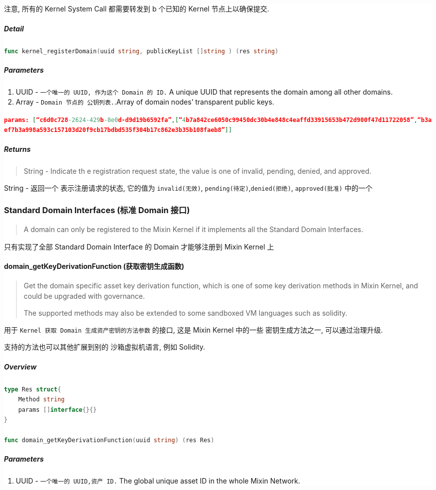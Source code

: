 注意, 所有的 Kernel System Call 都需要转发到 b 个已知的 Kernel 节点上以确保提交.

##### Detail

```go
func kernel_registerDomain(uuid string, publicKeyList []string ) (res string)
```

##### Parameters

1. UUID - `一个唯一的 UUID, 作为这个 Domain 的 ID.` A unique UUID that represents the domain among all other domains. 
2. Array - `Domain 节点的 公钥列表.`.Array of domain nodes’ transparent public keys.

```json
params: [“c6d0c728-2624-429b-8e0d-d9d19b6592fa”,[“4b7a842ce6050c99450dc30b4e848c4eaffd33915653b472d900f47d11722058”,“b3aef7b3a998a593c157103d20f9cb17bdbd535f304b17c862e3b35b108faeb8”]]
```

##### Returns

> String - Indicate th e registration request state, the value is one of invalid, pending, denied, and approved.

String - 返回一个 表示注册请求的状态, 它的值为 `invalid(无效)`, `pending(待定)`,`denied(拒绝)`, `approved(批准)` 中的一个

### Standard Domain Interfaces (标准 Domain 接口)

> A domain can only be registered to the Mixin Kernel if it implements all the Standard Domain Interfaces.

只有实现了全部 Standard Domain Interface 的 Domain 才能够注册到 Mixin Kernel 上

#### domain_getKeyDerivationFunction (获取密钥生成函数)

> Get the domain specific asset key derivation function, which is one of some key derivation methods in Mixin Kernel, and could be upgraded with governance.
>
> The supported methods may also be extended to some sandboxed VM languages such as solidity.

用于 `Kernel 获取 Domain 生成资产密钥的方法参数` 的接口, 这是 Mixin Kernel 中的一些 密钥生成方法之一, 可以通过治理升级.

支持的方法也可以其他扩展到别的 沙箱虚拟机语言, 例如 Solidity. 

##### Overview

```go
type Res struct{
    Method string
    params []interface{}{}
}

func domain_getKeyDerivationFunction(uuid string) (res Res)
```

##### Parameters

1. UUID - `一个唯一的 UUID,资产 ID.` The global unique asset ID in the whole Mixin Network.
